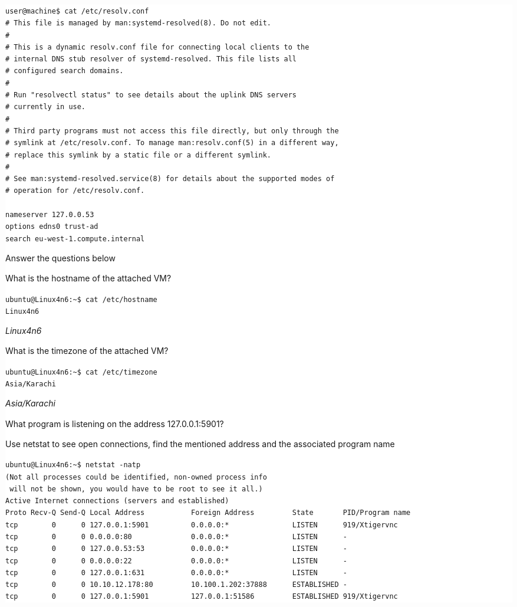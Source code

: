 ```shell-session
user@machine$ cat /etc/resolv.conf 
# This file is managed by man:systemd-resolved(8). Do not edit.
#
# This is a dynamic resolv.conf file for connecting local clients to the
# internal DNS stub resolver of systemd-resolved. This file lists all
# configured search domains.
#
# Run "resolvectl status" to see details about the uplink DNS servers
# currently in use.
#
# Third party programs must not access this file directly, but only through the
# symlink at /etc/resolv.conf. To manage man:resolv.conf(5) in a different way,
# replace this symlink by a static file or a different symlink.
#
# See man:systemd-resolved.service(8) for details about the supported modes of
# operation for /etc/resolv.conf.

nameserver 127.0.0.53
options edns0 trust-ad
search eu-west-1.compute.internal
```

Answer the questions below

What is the hostname of the attached VM?

```
ubuntu@Linux4n6:~$ cat /etc/hostname
Linux4n6

```

*Linux4n6*

What is the timezone of the attached VM?

```
ubuntu@Linux4n6:~$ cat /etc/timezone
Asia/Karachi
```

*Asia/Karachi*

What program is listening on the address 127.0.0.1:5901?

Use netstat to see open connections, find the mentioned address and the associated program name

```
ubuntu@Linux4n6:~$ netstat -natp
(Not all processes could be identified, non-owned process info
 will not be shown, you would have to be root to see it all.)
Active Internet connections (servers and established)
Proto Recv-Q Send-Q Local Address           Foreign Address         State       PID/Program name    
tcp        0      0 127.0.0.1:5901          0.0.0.0:*               LISTEN      919/Xtigervnc       
tcp        0      0 0.0.0.0:80              0.0.0.0:*               LISTEN      -                   
tcp        0      0 127.0.0.53:53           0.0.0.0:*               LISTEN      -                   
tcp        0      0 0.0.0.0:22              0.0.0.0:*               LISTEN      -                   
tcp        0      0 127.0.0.1:631           0.0.0.0:*               LISTEN      -                   
tcp        0      0 10.10.12.178:80         10.100.1.202:37888      ESTABLISHED -                   
tcp        0      0 127.0.0.1:5901          127.0.0.1:51586         ESTABLISHED 919/Xtigervnc       
```
